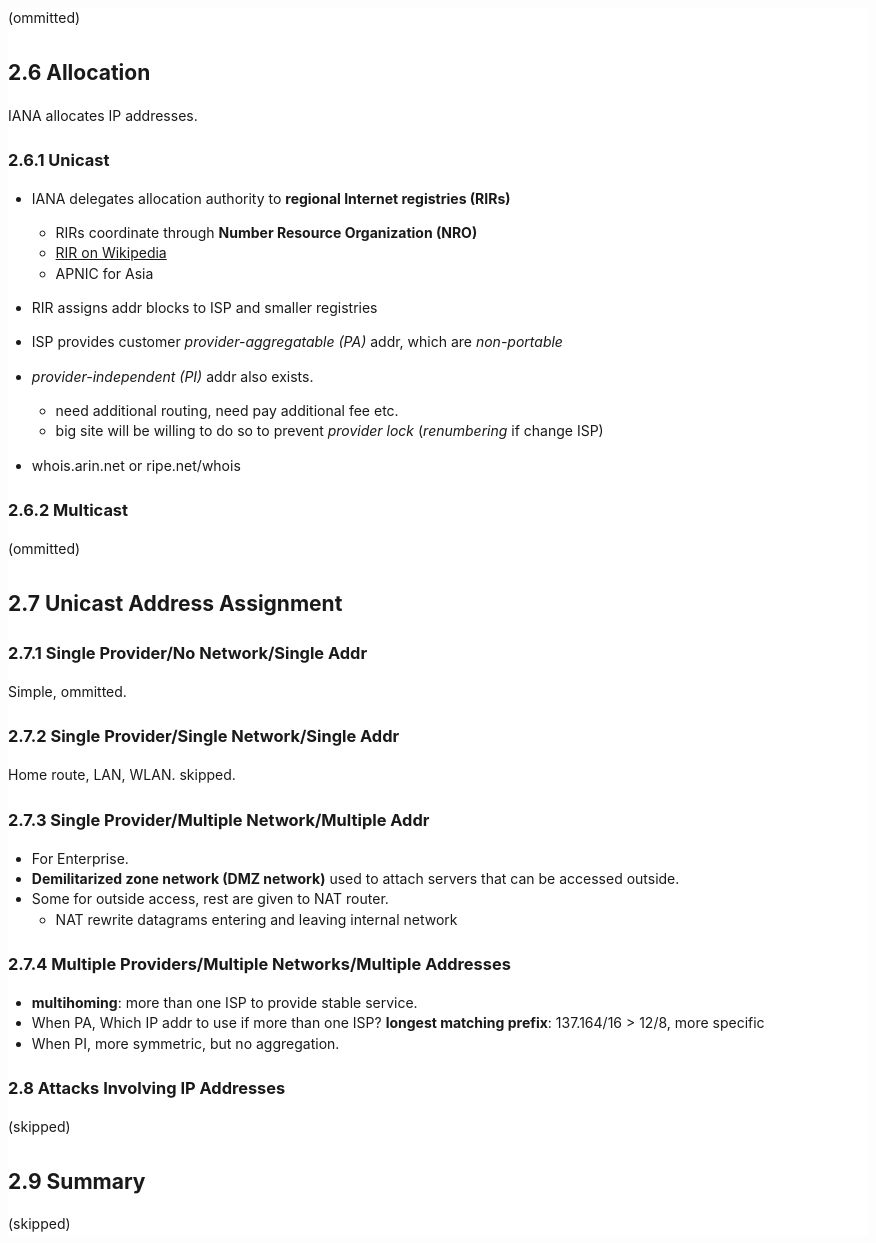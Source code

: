 (ommitted)

## 2.6 Allocation

IANA allocates IP addresses. 

### 2.6.1 Unicast

* IANA delegates allocation authority to **regional Internet registries (RIRs)**
  * RIRs coordinate through **Number Resource Organization (NRO)**
  * [RIR on Wikipedia](http://en.wikipedia.org/wiki/Regional_Internet_registry)
  * APNIC for Asia

* RIR assigns addr blocks to ISP and smaller registries
* ISP provides customer *provider-aggregatable (PA)* addr, which are *non-portable*
* *provider-independent (PI)* addr also exists.
  * need additional routing, need pay additional fee etc. 
  * big site will be willing to do so to prevent *provider lock* (*renumbering* if change ISP)

* whois.arin.net or ripe.net/whois

### 2.6.2 Multicast

(ommitted) 

## 2.7 Unicast Address Assignment

### 2.7.1 Single Provider/No Network/Single Addr

Simple, ommitted.

### 2.7.2 Single Provider/Single Network/Single Addr

Home route, LAN, WLAN. skipped.

### 2.7.3 Single Provider/Multiple Network/Multiple Addr

* For Enterprise. 
* **Demilitarized zone network (DMZ network)** used to attach servers that can be accessed outside. 
* Some for outside access, rest are given to NAT router.
  * NAT rewrite datagrams entering and leaving internal network

### 2.7.4 Multiple Providers/Multiple Networks/Multiple Addresses

* **multihoming**: more than one ISP to provide stable service. 
* When PA, Which IP addr to use if more than one ISP? **longest matching prefix**: 137.164/16 > 12/8, more specific
* When PI, more symmetric, but no aggregation. 

### 2.8 Attacks Involving IP Addresses

(skipped)

## 2.9 Summary

(skipped)
